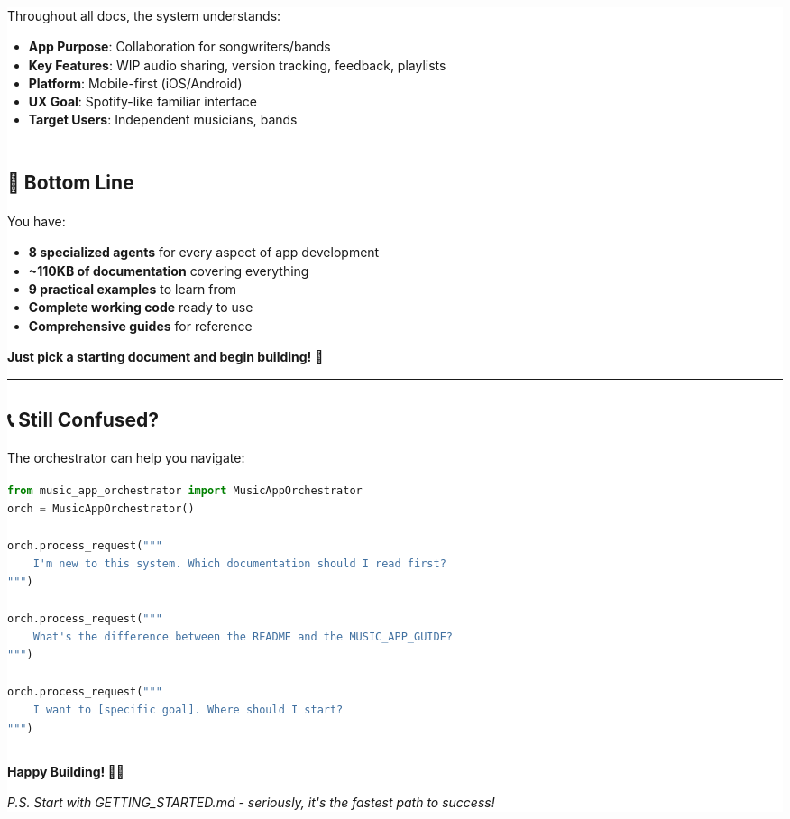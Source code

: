 Throughout all docs, the system understands:
- **App Purpose**: Collaboration for songwriters/bands
- **Key Features**: WIP audio sharing, version tracking, feedback, playlists
- **Platform**: Mobile-first (iOS/Android)
- **UX Goal**: Spotify-like familiar interface
- **Target Users**: Independent musicians, bands

---

## 🎸 Bottom Line

You have:
- **8 specialized agents** for every aspect of app development
- **~110KB of documentation** covering everything
- **9 practical examples** to learn from
- **Complete working code** ready to use
- **Comprehensive guides** for reference

**Just pick a starting document and begin building!** 🎵

---

## 📞 Still Confused?

The orchestrator can help you navigate:

```python
from music_app_orchestrator import MusicAppOrchestrator
orch = MusicAppOrchestrator()

orch.process_request("""
    I'm new to this system. Which documentation should I read first?
""")

orch.process_request("""
    What's the difference between the README and the MUSIC_APP_GUIDE?
""")

orch.process_request("""
    I want to [specific goal]. Where should I start?
""")
```

---

**Happy Building! 🚀🎵**

*P.S. Start with GETTING_STARTED.md - seriously, it's the fastest path to success!*
